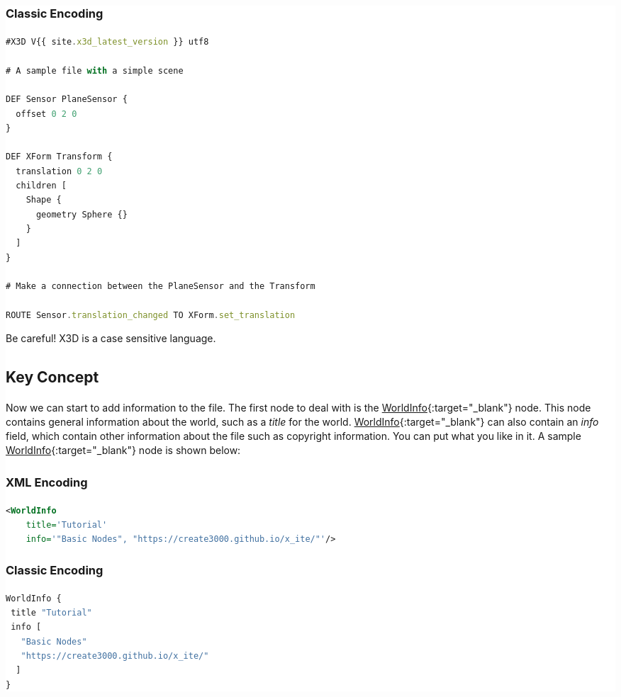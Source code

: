 ### Classic Encoding

```js
#X3D V{{ site.x3d_latest_version }} utf8

# A sample file with a simple scene

DEF Sensor PlaneSensor {
  offset 0 2 0
}

DEF XForm Transform {
  translation 0 2 0
  children [
    Shape {
      geometry Sphere {}
    }
  ]
}

# Make a connection between the PlaneSensor and the Transform

ROUTE Sensor.translation_changed TO XForm.set_translation
```

Be careful! X3D is a case sensitive language.

## Key Concept

Now we can start to add information to the file. The first node to deal with is the [WorldInfo](https://www.web3d.org/documents/specifications/19775-1/V4.0/Part01/components/core.html#WorldInfo){:target="_blank"} node. This node contains general information about the world, such as a *title* for the world. [WorldInfo](https://www.web3d.org/documents/specifications/19775-1/V4.0/Part01/components/core.html#WorldInfo){:target="_blank"} can also contain an *info* field, which contain other information about the file such as copyright information. You can put what you like in it. A sample [WorldInfo](https://www.web3d.org/documents/specifications/19775-1/V4.0/Part01/components/core.html#WorldInfo){:target="_blank"} node is shown below:

### XML Encoding

```xml
<WorldInfo
    title='Tutorial'
    info='"Basic Nodes", "https://create3000.github.io/x_ite/"'/>
```

### Classic Encoding

```js
WorldInfo {
 title "Tutorial"
 info [
   "Basic Nodes"
   "https://create3000.github.io/x_ite/"
  ]
}
```
